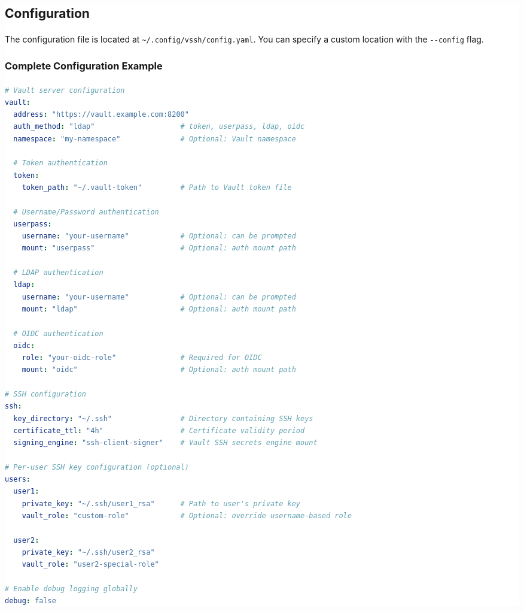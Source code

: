 ## Configuration

The configuration file is located at `~/.config/vssh/config.yaml`. You can specify a custom location with the `--config` flag.

### Complete Configuration Example

```yaml
# Vault server configuration
vault:
  address: "https://vault.example.com:8200"
  auth_method: "ldap"                    # token, userpass, ldap, oidc
  namespace: "my-namespace"              # Optional: Vault namespace
  
  # Token authentication
  token:
    token_path: "~/.vault-token"         # Path to Vault token file
  
  # Username/Password authentication
  userpass:
    username: "your-username"            # Optional: can be prompted
    mount: "userpass"                    # Optional: auth mount path
  
  # LDAP authentication
  ldap:
    username: "your-username"            # Optional: can be prompted
    mount: "ldap"                        # Optional: auth mount path
  
  # OIDC authentication
  oidc:
    role: "your-oidc-role"               # Required for OIDC
    mount: "oidc"                        # Optional: auth mount path

# SSH configuration
ssh:
  key_directory: "~/.ssh"                # Directory containing SSH keys
  certificate_ttl: "4h"                  # Certificate validity period
  signing_engine: "ssh-client-signer"    # Vault SSH secrets engine mount

# Per-user SSH key configuration (optional)
users:
  user1:
    private_key: "~/.ssh/user1_rsa"      # Path to user's private key
    vault_role: "custom-role"            # Optional: override username-based role
  
  user2:
    private_key: "~/.ssh/user2_rsa"
    vault_role: "user2-special-role"

# Enable debug logging globally
debug: false
```
